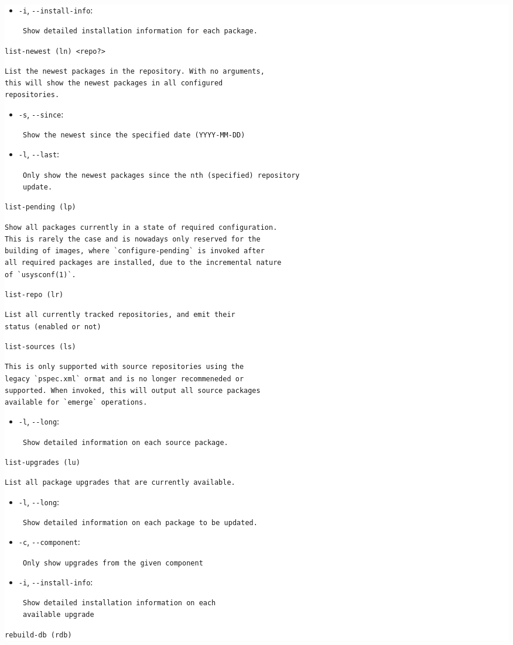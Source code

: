  * `-i`, `--install-info`:

        Show detailed installation information for each package.

`list-newest (ln) <repo?>`

    List the newest packages in the repository. With no arguments,
    this will show the newest packages in all configured
    repositories.

 * `-s`, `--since`:

        Show the newest since the specified date (YYYY-MM-DD)

 * `-l`, `--last`:

        Only show the newest packages since the nth (specified) repository
        update.

`list-pending (lp)`

    Show all packages currently in a state of required configuration.
    This is rarely the case and is nowadays only reserved for the
    building of images, where `configure-pending` is invoked after
    all required packages are installed, due to the incremental nature
    of `usysconf(1)`.

`list-repo (lr)`

    List all currently tracked repositories, and emit their
    status (enabled or not)

`list-sources (ls)`

    This is only supported with source repositories using the
    legacy `pspec.xml` ormat and is no longer recommeneded or
    supported. When invoked, this will output all source packages
    available for `emerge` operations.

 * `-l`, `--long`:

        Show detailed information on each source package.

`list-upgrades (lu)`

    List all package upgrades that are currently available.

 * `-l`, `--long`:

        Show detailed information on each package to be updated.

 * `-c`, `--component`:

        Only show upgrades from the given component

 * `-i`, `--install-info`:

        Show detailed installation information on each
        available upgrade

`rebuild-db (rdb)`
